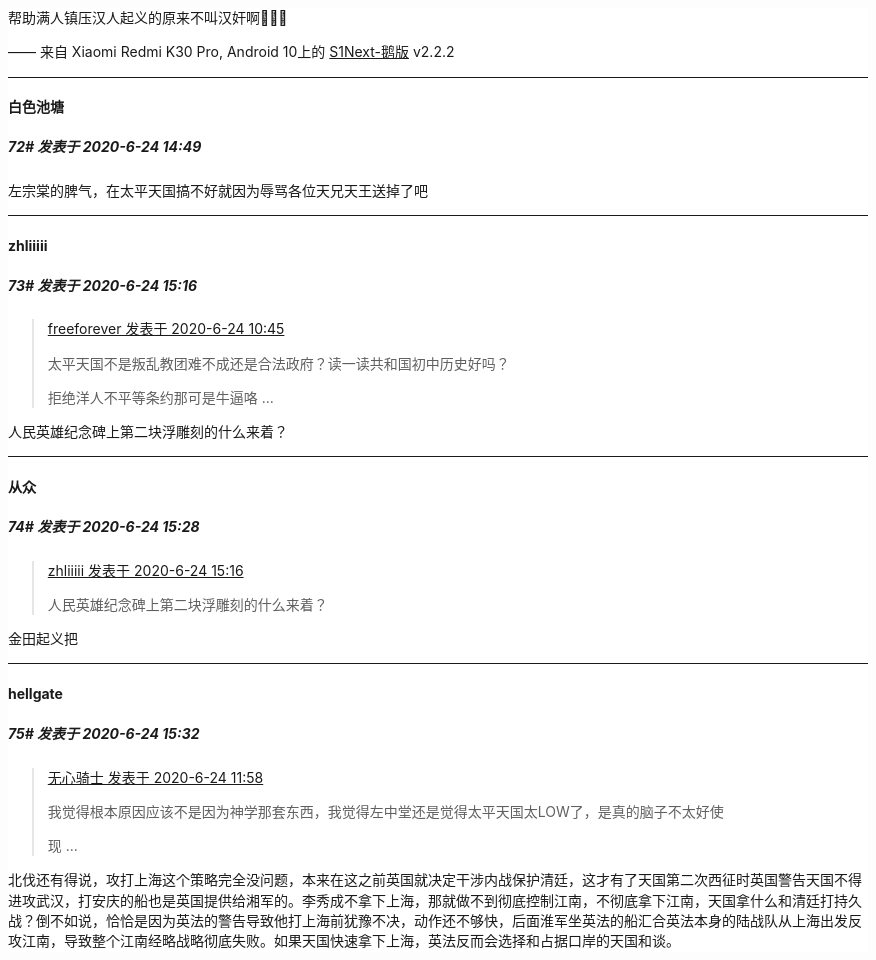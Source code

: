 
帮助满人镇压汉人起义的原来不叫汉奸啊🤣🤣🤣

—— 来自 Xiaomi Redmi K30 Pro, Android 10上的 [S1Next-鹅版](https://github.com/ykrank/S1-Next/releases) v2.2.2


-----

####  白色池塘  
##### 72#       发表于 2020-6-24 14:49


左宗棠的脾气，在太平天国搞不好就因为辱骂各位天兄天王送掉了吧


-----

####  zhliiiii  
##### 73#       发表于 2020-6-24 15:16


<blockquote><a href="httphttps://bbs.saraba1st.com/2b/forum.php?mod=redirect&amp;goto=findpost&amp;pid=47930538&amp;ptid=1943699" target="_blank">freeforever 发表于 2020-6-24 10:45</a>

太平天国不是叛乱教团难不成还是合法政府？读一读共和国初中历史好吗？


拒绝洋人不平等条约那可是牛逼咯 ...</blockquote>
人民英雄纪念碑上第二块浮雕刻的什么来着？


-----

####  从众  
##### 74#       发表于 2020-6-24 15:28


<blockquote><a href="httphttps://bbs.saraba1st.com/2b/forum.php?mod=redirect&amp;goto=findpost&amp;pid=47934751&amp;ptid=1943699" target="_blank">zhliiiii 发表于 2020-6-24 15:16</a>

人民英雄纪念碑上第二块浮雕刻的什么来着？</blockquote>
金田起义把


-----

####  hellgate  
##### 75#       发表于 2020-6-24 15:32


<blockquote><a href="httphttps://bbs.saraba1st.com/2b/forum.php?mod=redirect&amp;goto=findpost&amp;pid=47931840&amp;ptid=1943699" target="_blank">无心骑士 发表于 2020-6-24 11:58</a>

我觉得根本原因应该不是因为神学那套东西，我觉得左中堂还是觉得太平天国太LOW了，是真的脑子不太好使


现 ...</blockquote>
北伐还有得说，攻打上海这个策略完全没问题，本来在这之前英国就决定干涉内战保护清廷，这才有了天国第二次西征时英国警告天国不得进攻武汉，打安庆的船也是英国提供给湘军的。李秀成不拿下上海，那就做不到彻底控制江南，不彻底拿下江南，天国拿什么和清廷打持久战？倒不如说，恰恰是因为英法的警告导致他打上海前犹豫不决，动作还不够快，后面淮军坐英法的船汇合英法本身的陆战队从上海出发反攻江南，导致整个江南经略战略彻底失败。如果天国快速拿下上海，英法反而会选择和占据口岸的天国和谈。
